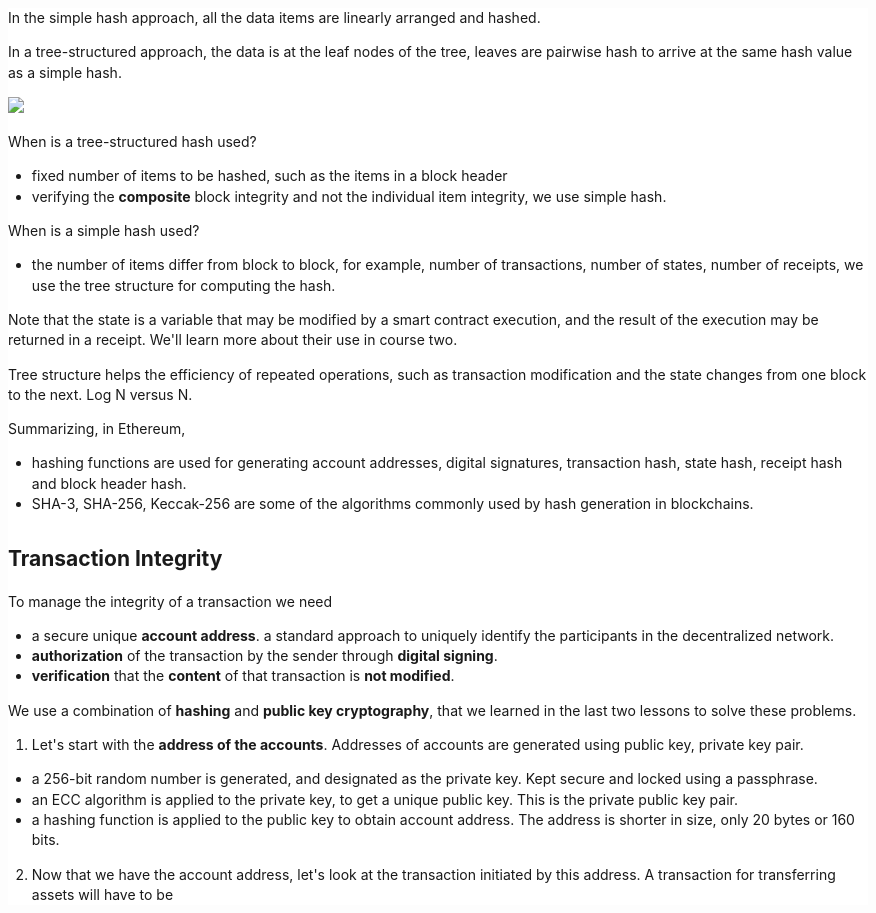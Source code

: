 In the simple hash approach, all the data items are linearly arranged and hashed. 

In a tree-structured approach, the data is at the leaf nodes of the tree,  leaves are pairwise hash to arrive at the same hash value as a simple hash. 



<img src="https://hackernoon.com/hn-images/1*2ZLfmh8Uo21qK0gUEd9YNA.png"/>



When is a tree-structured hash used? 

- fixed number of items to be hashed,  such as the items in a block header
- verifying the **composite** block integrity and not the individual item integrity,  we use simple hash. 

When is a simple hash used? 

- the number of items differ from block to block, for example, number of transactions, number of states,  number of receipts, we use the tree structure for computing the hash. 

Note that the state is a variable that may be modified by a smart contract execution, and the result of the execution may be returned in a receipt. We'll learn more about their use in course two. 

Tree structure helps the efficiency of repeated operations, such as transaction modification and the state changes from one block to the next. Log N versus N. 

Summarizing, in Ethereum,

- hashing functions are used for generating account addresses,  digital signatures, transaction hash,  state hash, receipt hash and block header hash. 
- SHA-3, SHA-256, Keccak-256 are some of the algorithms commonly used by hash generation in blockchains.

## Transaction Integrity

To manage the integrity of a transaction we need 

- a secure unique **account address**. a standard approach to uniquely identify the participants in the decentralized network. 
- **authorization** of the transaction by the sender through **digital signing**. 
- **verification** that the **content** of that transaction is **not modified**. 

We use a combination of **hashing** and **public key cryptography**,  that we learned in the last two lessons to solve these problems. 

1. Let's start with the **address of the accounts**.  Addresses of accounts are generated using public key, private key pair.

- a 256-bit random number is generated, and designated as the private key. Kept secure and locked using a passphrase. 
- an ECC algorithm is applied to the private key, to get a unique public key. This is the private public key pair. 
- a hashing function is applied to the public key to obtain account address. The address is shorter in size,  only 20 bytes or 160 bits. 

2. Now that we have the account address,  let's look at the transaction initiated by this address.  A transaction for transferring assets will have to be 
